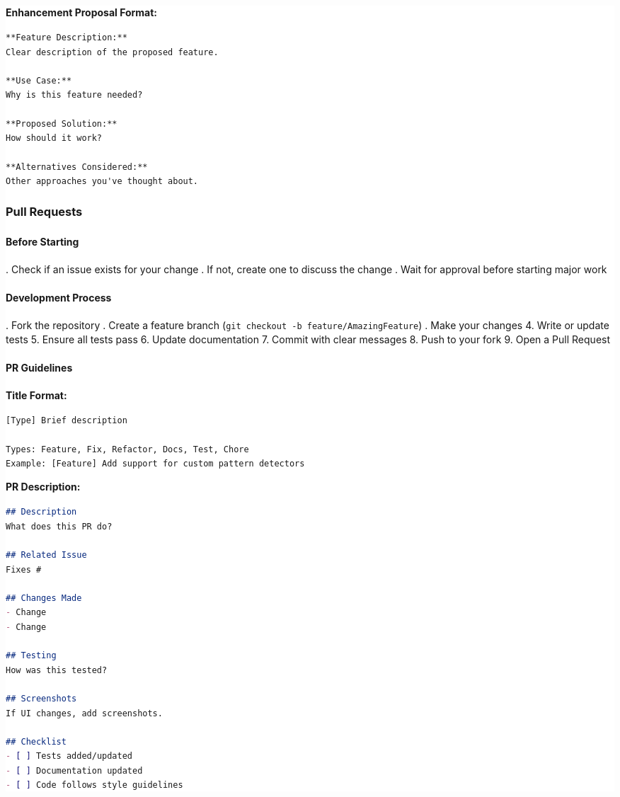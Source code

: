 **Enhancement Proposal Format:**
```markdown
**Feature Description:**
Clear description of the proposed feature.

**Use Case:**
Why is this feature needed?

**Proposed Solution:**
How should it work?

**Alternatives Considered:**
Other approaches you've thought about.
```

### Pull Requests

#### Before Starting
. Check if an issue exists for your change
. If not, create one to discuss the change
. Wait for approval before starting major work

#### Development Process
. Fork the repository
. Create a feature branch (`git checkout -b feature/AmazingFeature`)
. Make your changes
4. Write or update tests
5. Ensure all tests pass
6. Update documentation
7. Commit with clear messages
8. Push to your fork
9. Open a Pull Request

#### PR Guidelines

**Title Format:**
```
[Type] Brief description

Types: Feature, Fix, Refactor, Docs, Test, Chore
Example: [Feature] Add support for custom pattern detectors
```

**PR Description:**
```markdown
## Description
What does this PR do?

## Related Issue
Fixes #

## Changes Made
- Change 
- Change 

## Testing
How was this tested?

## Screenshots
If UI changes, add screenshots.

## Checklist
- [ ] Tests added/updated
- [ ] Documentation updated
- [ ] Code follows style guidelines
```